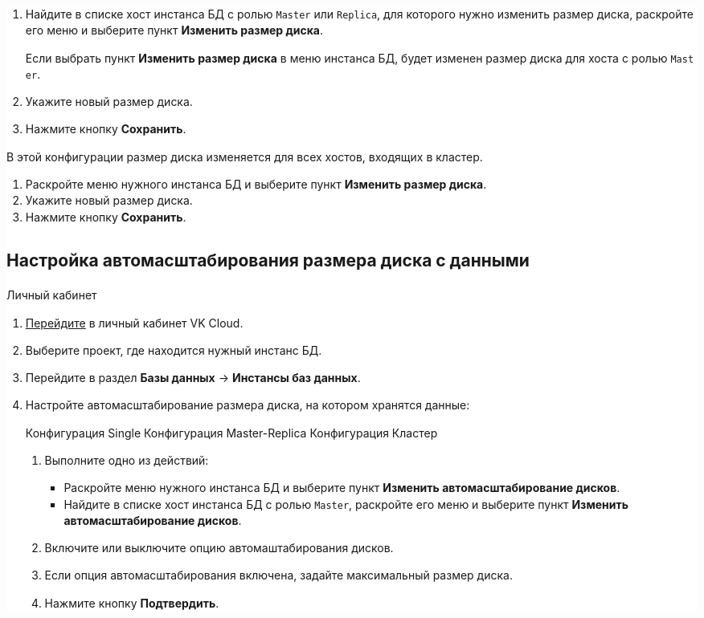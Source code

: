    </info>

   1. Найдите в списке хост инстанса БД с ролью `Master` или `Replica`, для которого нужно изменить размер диска, раскройте его меню и выберите пункт **Изменить размер диска**.

      Если выбрать пункт **Изменить размер диска** в меню инстанса БД, будет изменен размер диска для хоста с ролью `Master`.

   1. Укажите новый размер диска.
   1. Нажмите кнопку **Сохранить**.

   </tabpanel>
   <tabpanel>

   <info>

   В этой конфигурации размер диска изменяется для всех хостов, входящих в кластер.

   </info>

   1. Раскройте меню нужного инстанса БД и выберите пункт **Изменить размер диска**.
   1. Укажите новый размер диска.
   1. Нажмите кнопку **Сохранить**.

   </tabpanel>
   </tabs>

</tabpanel>
</tabs>

## Настройка автомасштабирования размера диска с данными

<tabs>
<tablist>
<tab>Личный кабинет</tab>
</tablist>
<tabpanel>

1. [Перейдите](https://mcs.mail.ru/app/) в личный кабинет VK Cloud.
1. Выберите проект, где находится нужный инстанс БД.
1. Перейдите в раздел **Базы данных** → **Инстансы баз данных**.
1. Настройте автомасштабирование размера диска, на котором хранятся данные:

   <tabs>
   <tablist>
   <tab>Конфигурация Single</tab>
   <tab>Конфигурация Master-Replica</tab>
   <tab>Конфигурация Кластер</tab>
   </tablist>
   <tabpanel>

   1. Выполните одно из действий:

      - Раскройте меню нужного инстанса БД и выберите пункт **Изменить автомасштабирование дисков**.
      - Найдите в списке хост инстанса БД с ролью `Master`, раскройте его меню и выберите пункт **Изменить автомасштабирование дисков**.

   1. Включите или выключите опцию автомаштабирования дисков.
   1. Если опция автомасштабирования включена, задайте максимальный размер диска.
   1. Нажмите кнопку **Подтвердить**.
